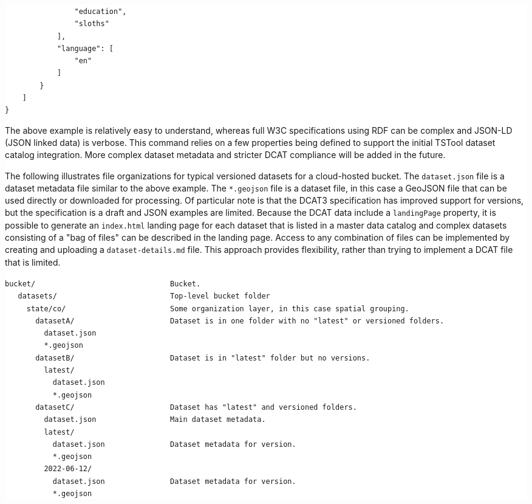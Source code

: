 ```
                "education",
                "sloths"
            ],
            "language": [
                "en"
            ]
        }
    ]
}
```

The above example is relatively easy to understand,
whereas full W3C specifications using RDF can be complex and JSON-LD (JSON linked data) is verbose.
This command relies on a few properties being defined to support the initial TSTool dataset catalog integration.
More complex dataset metadata and stricter DCAT compliance will be added in the future.

The following illustrates file organizations for typical versioned datasets for a cloud-hosted bucket.
The `dataset.json` file is a dataset metadata file similar to the above example.
The `*.geojson` file is a dataset file, in this case a GeoJSON file
that can be used directly or downloaded for processing.
Of particular note is that the DCAT3 specification has improved support for versions,
but the specification is a draft and JSON examples are limited.
Because the DCAT data include a `landingPage` property, it is possible to generate an `index.html`
landing page for each dataset that is listed in a master data catalog and complex datasets consisting of a
"bag of files" can be described in the landing page.
Access to any combination of files can be implemented by creating and uploading a `dataset-details.md` file.
This approach provides flexibility, rather than trying to implement a DCAT file that is limited.

```
bucket/                               Bucket.
   datasets/                          Top-level bucket folder
     state/co/                        Some organization layer, in this case spatial grouping.
       datasetA/                      Dataset is in one folder with no "latest" or versioned folders.
         dataset.json
         *.geojson
       datasetB/                      Dataset is in "latest" folder but no versions.
         latest/
           dataset.json
           *.geojson
       datasetC/                      Dataset has "latest" and versioned folders.
         dataset.json                 Main dataset metadata.
         latest/
           dataset.json               Dataset metadata for version.
           *.geojson
         2022-06-12/
           dataset.json               Dataset metadata for version.
           *.geojson
```
